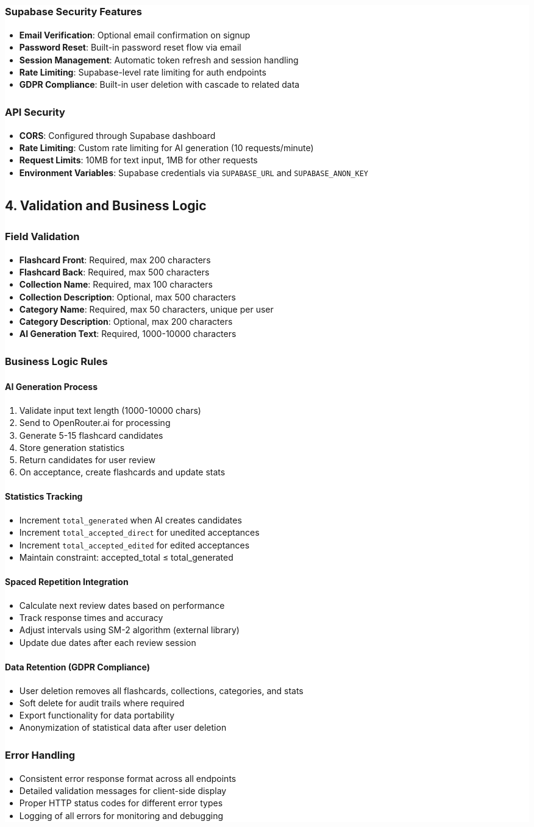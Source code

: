 ### Supabase Security Features
- **Email Verification**: Optional email confirmation on signup
- **Password Reset**: Built-in password reset flow via email
- **Session Management**: Automatic token refresh and session handling
- **Rate Limiting**: Supabase-level rate limiting for auth endpoints
- **GDPR Compliance**: Built-in user deletion with cascade to related data

### API Security
- **CORS**: Configured through Supabase dashboard
- **Rate Limiting**: Custom rate limiting for AI generation (10 requests/minute)
- **Request Limits**: 10MB for text input, 1MB for other requests
- **Environment Variables**: Supabase credentials via `SUPABASE_URL` and `SUPABASE_ANON_KEY`

## 4. Validation and Business Logic

### Field Validation
- **Flashcard Front**: Required, max 200 characters
- **Flashcard Back**: Required, max 500 characters  
- **Collection Name**: Required, max 100 characters
- **Collection Description**: Optional, max 500 characters
- **Category Name**: Required, max 50 characters, unique per user
- **Category Description**: Optional, max 200 characters
- **AI Generation Text**: Required, 1000-10000 characters

### Business Logic Rules

#### AI Generation Process
1. Validate input text length (1000-10000 chars)
2. Send to OpenRouter.ai for processing
3. Generate 5-15 flashcard candidates
4. Store generation statistics
5. Return candidates for user review
6. On acceptance, create flashcards and update stats

#### Statistics Tracking
- Increment `total_generated` when AI creates candidates
- Increment `total_accepted_direct` for unedited acceptances
- Increment `total_accepted_edited` for edited acceptances
- Maintain constraint: accepted_total ≤ total_generated

#### Spaced Repetition Integration
- Calculate next review dates based on performance
- Track response times and accuracy
- Adjust intervals using SM-2 algorithm (external library)
- Update due dates after each review session

#### Data Retention (GDPR Compliance)
- User deletion removes all flashcards, collections, categories, and stats
- Soft delete for audit trails where required
- Export functionality for data portability
- Anonymization of statistical data after user deletion

### Error Handling
- Consistent error response format across all endpoints
- Detailed validation messages for client-side display  
- Proper HTTP status codes for different error types
- Logging of all errors for monitoring and debugging 
